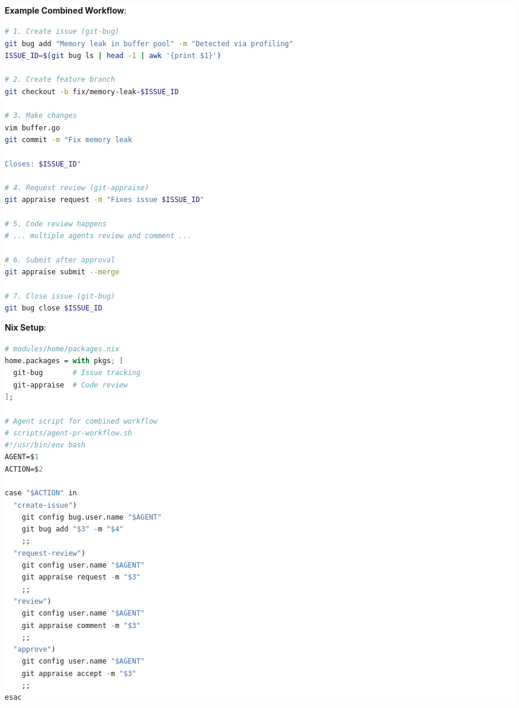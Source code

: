 **Example Combined Workflow**:
```bash
# 1. Create issue (git-bug)
git bug add "Memory leak in buffer pool" -m "Detected via profiling"
ISSUE_ID=$(git bug ls | head -1 | awk '{print $1}')

# 2. Create feature branch
git checkout -b fix/memory-leak-$ISSUE_ID

# 3. Make changes
vim buffer.go
git commit -m "Fix memory leak

Closes: $ISSUE_ID"

# 4. Request review (git-appraise)
git appraise request -m "Fixes issue $ISSUE_ID"

# 5. Code review happens
# ... multiple agents review and comment ...

# 6. Submit after approval
git appraise submit --merge

# 7. Close issue (git-bug)
git bug close $ISSUE_ID
```

**Nix Setup**:
```nix
# modules/home/packages.nix
home.packages = with pkgs; [
  git-bug       # Issue tracking
  git-appraise  # Code review
];

# Agent script for combined workflow
# scripts/agent-pr-workflow.sh
#!/usr/bin/env bash
AGENT=$1
ACTION=$2

case "$ACTION" in
  "create-issue")
    git config bug.user.name "$AGENT"
    git bug add "$3" -m "$4"
    ;;
  "request-review")
    git config user.name "$AGENT"
    git appraise request -m "$3"
    ;;
  "review")
    git config user.name "$AGENT"
    git appraise comment -m "$3"
    ;;
  "approve")
    git config user.name "$AGENT"
    git appraise accept -m "$3"
    ;;
esac
```
